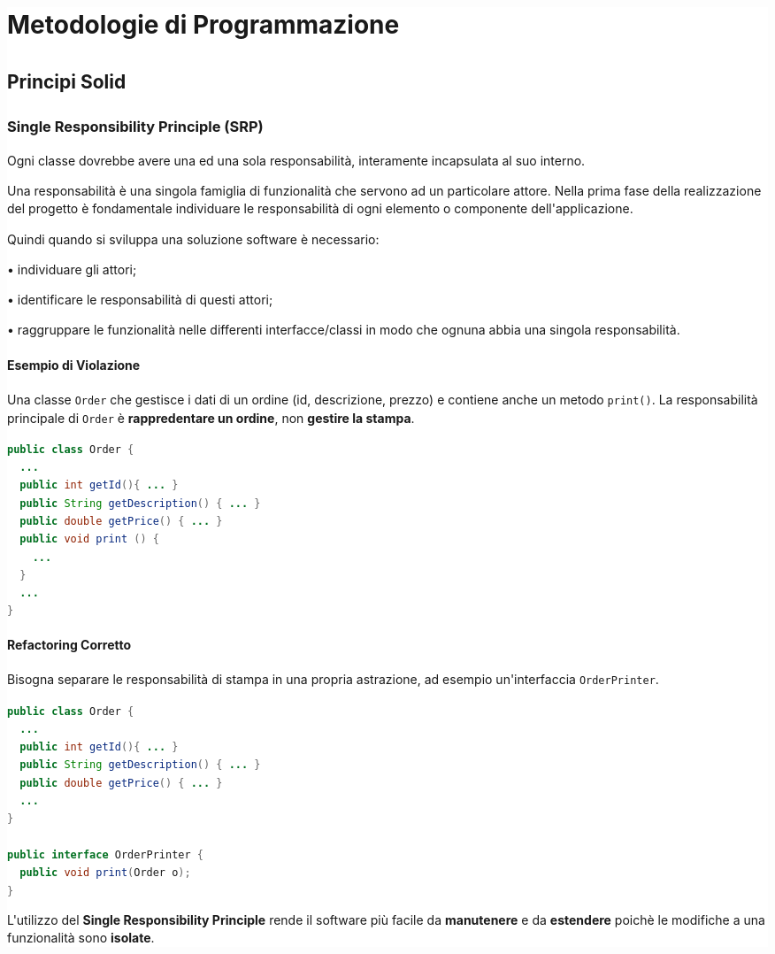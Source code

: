 # **Metodologie di Programmazione**
## Principi Solid
### **Single Responsibility Principle (SRP)**
Ogni classe dovrebbe avere una ed una sola responsabilità, interamente incapsulata al suo interno.

Una responsabilità è una singola famiglia di funzionalità che servono ad un particolare attore.
Nella prima fase della realizzazione del progetto è fondamentale individuare le responsabilità di ogni elemento o componente dell'applicazione.

Quindi quando si sviluppa una soluzione software è necessario:

• individuare gli attori;

• identificare le responsabilità di questi attori;

• raggruppare le funzionalità nelle differenti interfacce/classi in modo che ognuna abbia una singola responsabilità.

#### Esempio di Violazione
Una classe `Order` che gestisce i dati di un ordine (id, descrizione, prezzo) e contiene anche un metodo `print()`. 
La responsabilità principale di `Order` è **rappredentare un ordine**, non **gestire la stampa**.

```java
public class Order {
  ...
  public int getId(){ ... }
  public String getDescription() { ... }
  public double getPrice() { ... }
  public void print () {
    ...
  }
  ...
}
```

#### Refactoring Corretto
Bisogna separare le responsabilità di stampa in una propria astrazione, ad esempio un'interfaccia `OrderPrinter`.
```java
public class Order {
  ...
  public int getId(){ ... }
  public String getDescription() { ... }
  public double getPrice() { ... }
  ...
}

public interface OrderPrinter {
  public void print(Order o);
}
```
L'utilizzo del **Single Responsibility Principle** rende il software più facile da **manutenere** e da **estendere** poichè le modifiche a una funzionalità sono **isolate**.
